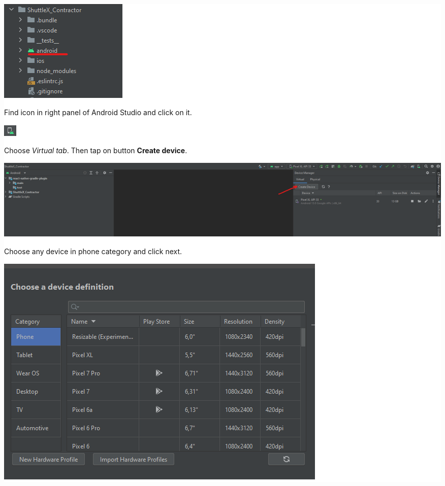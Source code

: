 ![Android](readme/readme-android-folder.png)

Find icon in right panel of Android Studio and click on it.

![Icon](readme/readme-android-icon.png)

Choose *Virtual tab*. Then tap on button **Create device**.

![Create Device](readme/readme-create-device.png)

Choose any device in phone category and click next.

![Choose Device](readme/readme-choose-device.png)
